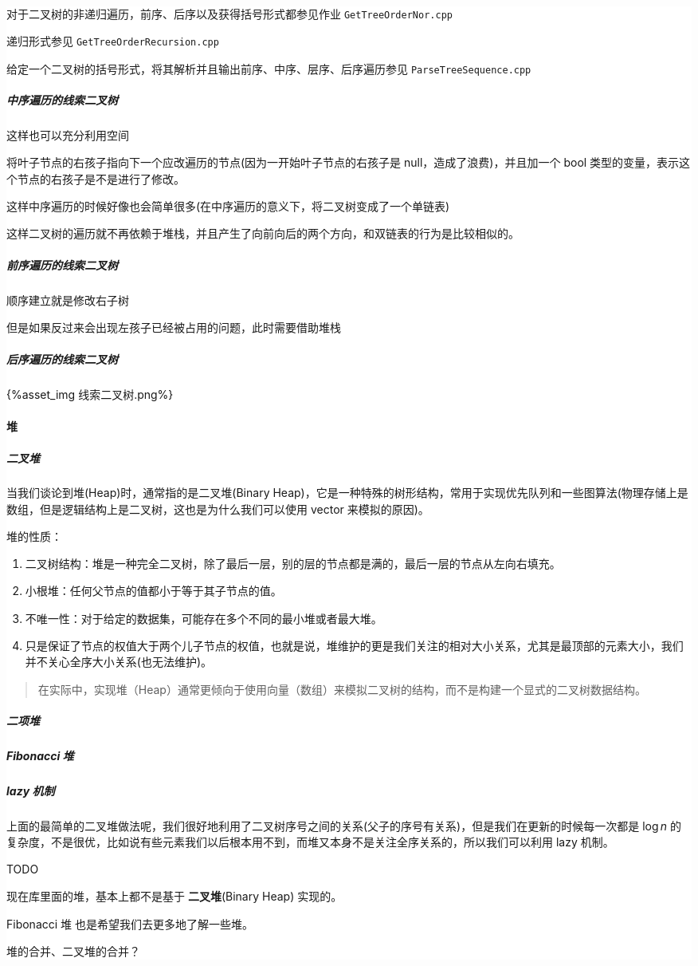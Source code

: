 对于二叉树的非递归遍历，前序、后序以及获得括号形式都参见作业 `GetTreeOrderNor.cpp` 

递归形式参见 `GetTreeOrderRecursion.cpp` 

给定一个二叉树的括号形式，将其解析并且输出前序、中序、层序、后序遍历参见 `ParseTreeSequence.cpp`

##### 中序遍历的线索二叉树

这样也可以充分利用空间

将叶子节点的右孩子指向下一个应改遍历的节点(因为一开始叶子节点的右孩子是 null，造成了浪费)，并且加一个 bool 类型的变量，表示这个节点的右孩子是不是进行了修改。

这样中序遍历的时候好像也会简单很多(在中序遍历的意义下，将二叉树变成了一个单链表)

这样二叉树的遍历就不再依赖于堆栈，并且产生了向前向后的两个方向，和双链表的行为是比较相似的。

##### 前序遍历的线索二叉树

顺序建立就是修改右子树

但是如果反过来会出现左孩子已经被占用的问题，此时需要借助堆栈

##### 后序遍历的线索二叉树


{%asset_img 线索二叉树.png%}

#### 堆

##### 二叉堆

当我们谈论到堆(Heap)时，通常指的是二叉堆(Binary Heap)，它是一种特殊的树形结构，常用于实现优先队列和一些图算法(物理存储上是数组，但是逻辑结构上是二叉树，这也是为什么我们可以使用 vector 来模拟的原因)。

堆的性质：

1. 二叉树结构：堆是一种完全二叉树，除了最后一层，别的层的节点都是满的，最后一层的节点从左向右填充。

2. 小根堆：任何父节点的值都小于等于其子节点的值。

3. 不唯一性：对于给定的数据集，可能存在多个不同的最小堆或者最大堆。

4. 只是保证了节点的权值大于两个儿子节点的权值，也就是说，堆维护的更是我们关注的相对大小关系，尤其是最顶部的元素大小，我们并不关心全序大小关系(也无法维护)。

>   在实际中，实现堆（Heap）通常更倾向于使用向量（数组）来模拟二叉树的结构，而不是构建一个显式的二叉树数据结构。

##### 二项堆

##### Fibonacci 堆

##### lazy 机制

上面的最简单的二叉堆做法呢，我们很好地利用了二叉树序号之间的关系(父子的序号有关系)，但是我们在更新的时候每一次都是 $\log{n}$ 的复杂度，不是很优，比如说有些元素我们以后根本用不到，而堆又本身不是关注全序关系的，所以我们可以利用 lazy 机制。

TODO 

现在库里面的堆，基本上都不是基于 **二叉堆**(Binary Heap) 实现的。

Fibonacci 堆 也是希望我们去更多地了解一些堆。

堆的合并、二叉堆的合并？
